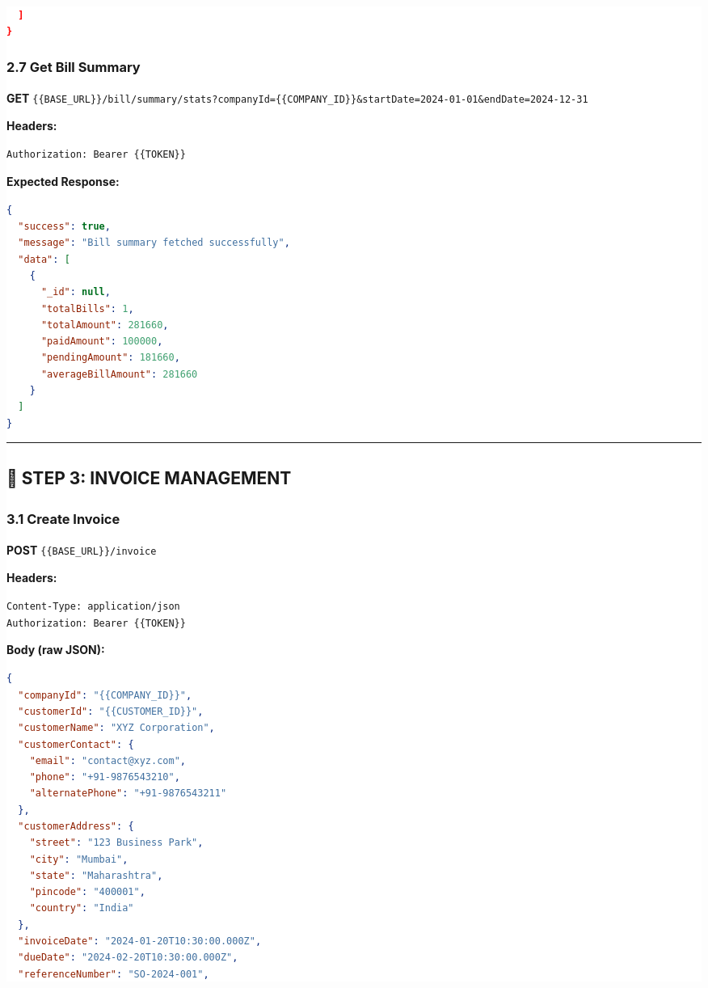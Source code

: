 ```json
  ]
}
```

### **2.7 Get Bill Summary**
**GET** `{{BASE_URL}}/bill/summary/stats?companyId={{COMPANY_ID}}&startDate=2024-01-01&endDate=2024-12-31`

**Headers:**
```
Authorization: Bearer {{TOKEN}}
```

**Expected Response:**
```json
{
  "success": true,
  "message": "Bill summary fetched successfully",
  "data": [
    {
      "_id": null,
      "totalBills": 1,
      "totalAmount": 281660,
      "paidAmount": 100000,
      "pendingAmount": 181660,
      "averageBillAmount": 281660
    }
  ]
}
```

---

## 📄 **STEP 3: INVOICE MANAGEMENT**

### **3.1 Create Invoice**
**POST** `{{BASE_URL}}/invoice`

**Headers:**
```
Content-Type: application/json
Authorization: Bearer {{TOKEN}}
```

**Body (raw JSON):**
```json
{
  "companyId": "{{COMPANY_ID}}",
  "customerId": "{{CUSTOMER_ID}}",
  "customerName": "XYZ Corporation",
  "customerContact": {
    "email": "contact@xyz.com",
    "phone": "+91-9876543210",
    "alternatePhone": "+91-9876543211"
  },
  "customerAddress": {
    "street": "123 Business Park",
    "city": "Mumbai",
    "state": "Maharashtra",
    "pincode": "400001",
    "country": "India"
  },
  "invoiceDate": "2024-01-20T10:30:00.000Z",
  "dueDate": "2024-02-20T10:30:00.000Z",
  "referenceNumber": "SO-2024-001",
```
